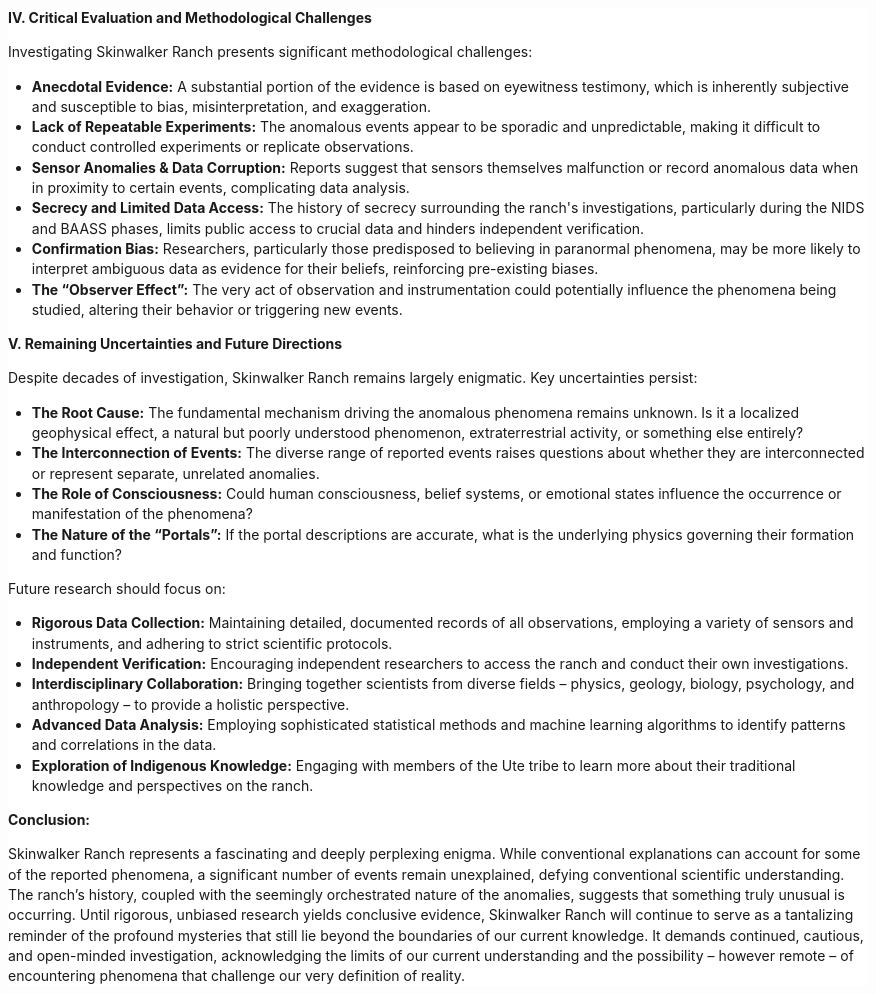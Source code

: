 

**IV. Critical Evaluation and Methodological Challenges**

Investigating Skinwalker Ranch presents significant methodological challenges:

* **Anecdotal Evidence:** A substantial portion of the evidence is based on eyewitness testimony, which is inherently subjective and susceptible to bias, misinterpretation, and exaggeration.
* **Lack of Repeatable Experiments:**  The anomalous events appear to be sporadic and unpredictable, making it difficult to conduct controlled experiments or replicate observations.
* **Sensor Anomalies & Data Corruption:**  Reports suggest that sensors themselves malfunction or record anomalous data when in proximity to certain events, complicating data analysis.
* **Secrecy and Limited Data Access:**  The history of secrecy surrounding the ranch's investigations, particularly during the NIDS and BAASS phases, limits public access to crucial data and hinders independent verification.
* **Confirmation Bias:**  Researchers, particularly those predisposed to believing in paranormal phenomena, may be more likely to interpret ambiguous data as evidence for their beliefs, reinforcing pre-existing biases.
* **The “Observer Effect”:** The very act of observation and instrumentation could potentially influence the phenomena being studied, altering their behavior or triggering new events.




**V. Remaining Uncertainties and Future Directions**

Despite decades of investigation, Skinwalker Ranch remains largely enigmatic.  Key uncertainties persist:

* **The Root Cause:** The fundamental mechanism driving the anomalous phenomena remains unknown.  Is it a localized geophysical effect, a natural but poorly understood phenomenon, extraterrestrial activity, or something else entirely?
* **The Interconnection of Events:** The diverse range of reported events raises questions about whether they are interconnected or represent separate, unrelated anomalies.
* **The Role of Consciousness:** Could human consciousness, belief systems, or emotional states influence the occurrence or manifestation of the phenomena?
* **The Nature of the “Portals”:** If the portal descriptions are accurate, what is the underlying physics governing their formation and function?

Future research should focus on:

* **Rigorous Data Collection:**  Maintaining detailed, documented records of all observations, employing a variety of sensors and instruments, and adhering to strict scientific protocols.
* **Independent Verification:**  Encouraging independent researchers to access the ranch and conduct their own investigations.
* **Interdisciplinary Collaboration:**  Bringing together scientists from diverse fields – physics, geology, biology, psychology, and anthropology – to provide a holistic perspective.
* **Advanced Data Analysis:**  Employing sophisticated statistical methods and machine learning algorithms to identify patterns and correlations in the data.
* **Exploration of Indigenous Knowledge:**  Engaging with members of the Ute tribe to learn more about their traditional knowledge and perspectives on the ranch.



**Conclusion:**

Skinwalker Ranch represents a fascinating and deeply perplexing enigma.  While conventional explanations can account for some of the reported phenomena, a significant number of events remain unexplained, defying conventional scientific understanding.  The ranch’s history, coupled with the seemingly orchestrated nature of the anomalies, suggests that something truly unusual is occurring.  Until rigorous, unbiased research yields conclusive evidence, Skinwalker Ranch will continue to serve as a tantalizing reminder of the profound mysteries that still lie beyond the boundaries of our current knowledge.  It demands continued, cautious, and open-minded investigation, acknowledging the limits of our current understanding and the possibility – however remote – of encountering phenomena that challenge our very definition of reality.

